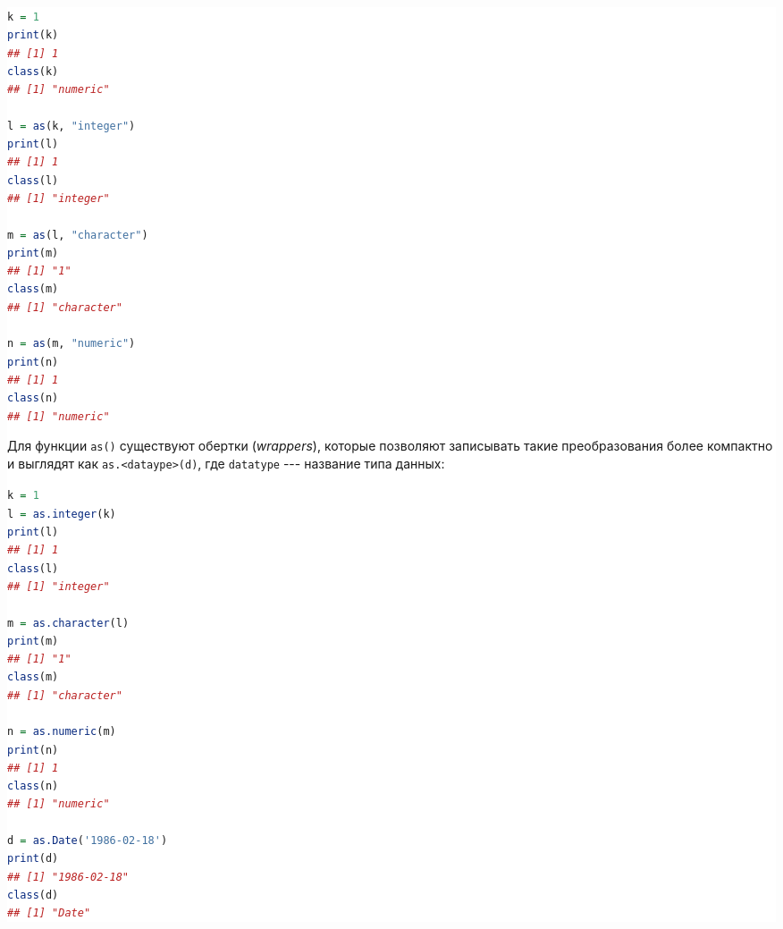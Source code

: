 

```r
k = 1
print(k)
## [1] 1
class(k)
## [1] "numeric"

l = as(k, "integer")
print(l)
## [1] 1
class(l)
## [1] "integer"

m = as(l, "character")
print(m)
## [1] "1"
class(m)
## [1] "character"

n = as(m, "numeric")
print(n)
## [1] 1
class(n)
## [1] "numeric"
```

Для функции `as()` существуют обертки (_wrappers_), которые позволяют записывать такие преобразования более компактно и выглядят как `as.<dataype>(d)`, где `datatype` --- название типа данных:

```r
k = 1
l = as.integer(k)
print(l)
## [1] 1
class(l)
## [1] "integer"

m = as.character(l)
print(m)
## [1] "1"
class(m)
## [1] "character"

n = as.numeric(m)
print(n)
## [1] 1
class(n)
## [1] "numeric"

d = as.Date('1986-02-18')
print(d)
## [1] "1986-02-18"
class(d)
## [1] "Date"
```
